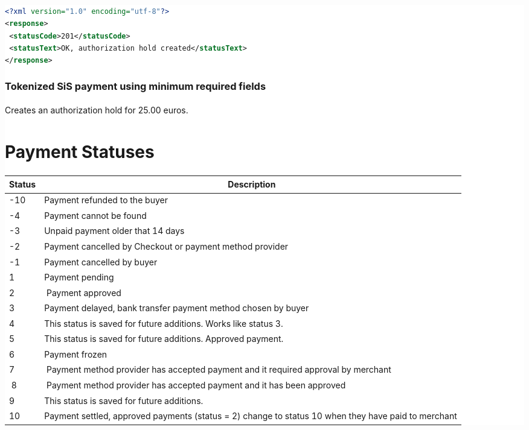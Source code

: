 
```xml
<?xml version="1.0" encoding="utf-8"?>
<response>
 <statusCode>201</statusCode>
 <statusText>OK, authorization hold created</statusText>
</response>
```


### Tokenized SiS payment using minimum required fields

Creates an authorization hold for 25.00 euros.

# Payment Statuses

| Status | Description |
|---------------|-------------|
| -10 | Payment refunded to the buyer |
| -4 | Payment cannot be found |
| -3 | Unpaid payment older that 14 days |
| -2 | Payment cancelled by Checkout or payment method provider |
| -1 | Payment cancelled by buyer |
| 1 | Payment pending |
| 2 | Payment approved |
| 3 | Payment delayed, bank transfer payment method chosen by buyer |
| 4 | This status is saved for future additions. Works like status 3. |
| 5 | This status is saved for future additions. Approved payment. |
| 6 | Payment frozen |
| 7 | Payment method provider has accepted payment and it required approval by merchant |
| 8 | Payment method provider has accepted payment and it has been approved |
| 9 | This status is saved for future additions.|
| 10 | Payment settled, approved payments (status = 2) change to status 10 when they have paid to merchant |
